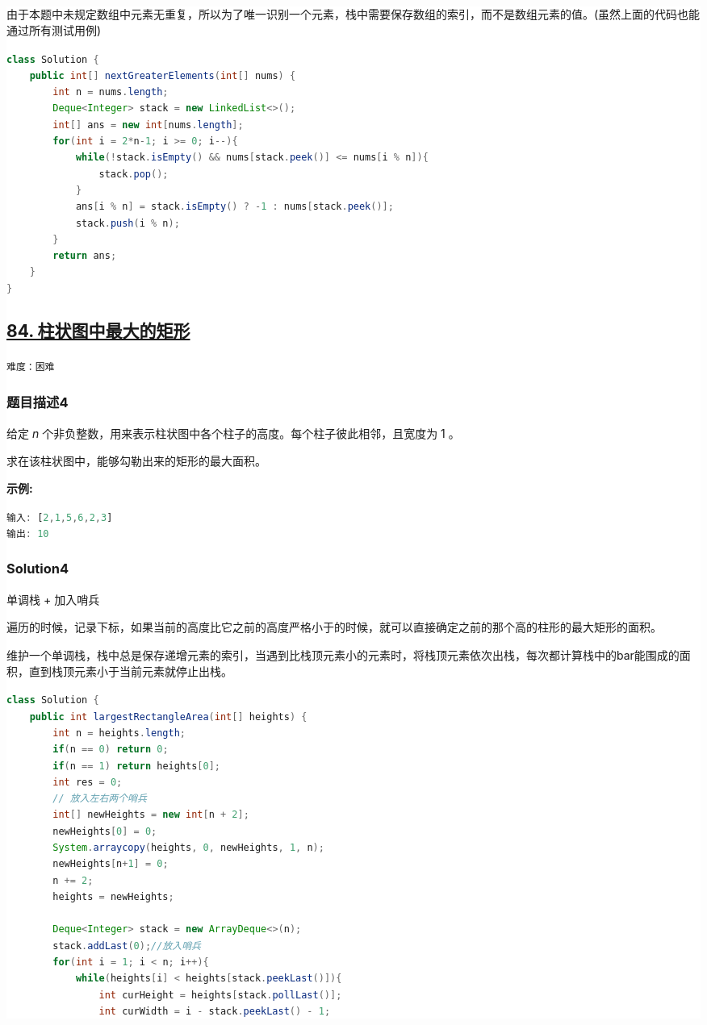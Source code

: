 
由于本题中未规定数组中元素无重复，所以为了唯一识别一个元素，栈中需要保存数组的索引，而不是数组元素的值。(虽然上面的代码也能通过所有测试用例)

```java
class Solution {
    public int[] nextGreaterElements(int[] nums) {
        int n = nums.length;
        Deque<Integer> stack = new LinkedList<>();
        int[] ans = new int[nums.length];
        for(int i = 2*n-1; i >= 0; i--){
            while(!stack.isEmpty() && nums[stack.peek()] <= nums[i % n]){
                stack.pop();
            }
            ans[i % n] = stack.isEmpty() ? -1 : nums[stack.peek()];
            stack.push(i % n);
        }
        return ans;  
    }
}
```

## [84. 柱状图中最大的矩形](https://leetcode-cn.com/problems/largest-rectangle-in-histogram/)

`难度：困难`

### 题目描述4

给定 *n* 个非负整数，用来表示柱状图中各个柱子的高度。每个柱子彼此相邻，且宽度为 1 。

求在该柱状图中，能够勾勒出来的矩形的最大面积。

**示例:**

```matlab
输入: [2,1,5,6,2,3]
输出: 10
```

### Solution4

单调栈 + 加入哨兵

遍历的时候，记录下标，如果当前的高度比它之前的高度严格小于的时候，就可以直接确定之前的那个高的柱形的最大矩形的面积。

维护一个单调栈，栈中总是保存递增元素的索引，当遇到比栈顶元素小的元素时，将栈顶元素依次出栈，每次都计算栈中的bar能围成的面积，直到栈顶元素小于当前元素就停止出栈。

```java
class Solution {
    public int largestRectangleArea(int[] heights) {
        int n = heights.length;
        if(n == 0) return 0;
        if(n == 1) return heights[0];
        int res = 0;
        // 放入左右两个哨兵
        int[] newHeights = new int[n + 2];
        newHeights[0] = 0;
        System.arraycopy(heights, 0, newHeights, 1, n);
        newHeights[n+1] = 0;
        n += 2;
        heights = newHeights;

        Deque<Integer> stack = new ArrayDeque<>(n);
        stack.addLast(0);//放入哨兵
        for(int i = 1; i < n; i++){
            while(heights[i] < heights[stack.peekLast()]){
                int curHeight = heights[stack.pollLast()];
                int curWidth = i - stack.peekLast() - 1;
```